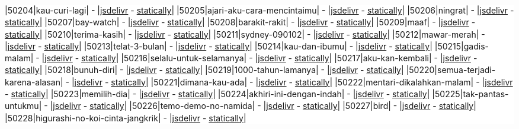|50204|kau-curi-lagi| - |[jsdelivr](https://cdn.jsdelivr.net/gh/dbchord/c6-3-6/50001-55000/50001-50500/kau-curi-lagi.png) - [statically](https://cdn.statically.io/gh/dbchord/c6-3-6/i/50001-55000/50001-50500/kau-curi-lagi.png)|
|50205|ajari-aku-cara-mencintaimu| - |[jsdelivr](https://cdn.jsdelivr.net/gh/dbchord/c6-3-6/50001-55000/50001-50500/ajari-aku-cara-mencintaimu.png) - [statically](https://cdn.statically.io/gh/dbchord/c6-3-6/i/50001-55000/50001-50500/ajari-aku-cara-mencintaimu.png)|
|50206|ningrat| - |[jsdelivr](https://cdn.jsdelivr.net/gh/dbchord/c6-3-6/50001-55000/50001-50500/ningrat.png) - [statically](https://cdn.statically.io/gh/dbchord/c6-3-6/i/50001-55000/50001-50500/ningrat.png)|
|50207|bay-watch| - |[jsdelivr](https://cdn.jsdelivr.net/gh/dbchord/c6-3-6/50001-55000/50001-50500/bay-watch.png) - [statically](https://cdn.statically.io/gh/dbchord/c6-3-6/i/50001-55000/50001-50500/bay-watch.png)|
|50208|barakit-rakit| - |[jsdelivr](https://cdn.jsdelivr.net/gh/dbchord/c6-3-6/50001-55000/50001-50500/barakit-rakit.png) - [statically](https://cdn.statically.io/gh/dbchord/c6-3-6/i/50001-55000/50001-50500/barakit-rakit.png)|
|50209|maaf| - |[jsdelivr](https://cdn.jsdelivr.net/gh/dbchord/c6-3-6/50001-55000/50001-50500/maaf.png) - [statically](https://cdn.statically.io/gh/dbchord/c6-3-6/i/50001-55000/50001-50500/maaf.png)|
|50210|terima-kasih| - |[jsdelivr](https://cdn.jsdelivr.net/gh/dbchord/c6-3-6/50001-55000/50001-50500/terima-kasih.png) - [statically](https://cdn.statically.io/gh/dbchord/c6-3-6/i/50001-55000/50001-50500/terima-kasih.png)|
|50211|sydney-090102| - |[jsdelivr](https://cdn.jsdelivr.net/gh/dbchord/c6-3-6/50001-55000/50001-50500/sydney-090102.png) - [statically](https://cdn.statically.io/gh/dbchord/c6-3-6/i/50001-55000/50001-50500/sydney-090102.png)|
|50212|mawar-merah| - |[jsdelivr](https://cdn.jsdelivr.net/gh/dbchord/c6-3-6/50001-55000/50001-50500/mawar-merah.png) - [statically](https://cdn.statically.io/gh/dbchord/c6-3-6/i/50001-55000/50001-50500/mawar-merah.png)|
|50213|telat-3-bulan| - |[jsdelivr](https://cdn.jsdelivr.net/gh/dbchord/c6-3-6/50001-55000/50001-50500/telat-3-bulan.png) - [statically](https://cdn.statically.io/gh/dbchord/c6-3-6/i/50001-55000/50001-50500/telat-3-bulan.png)|
|50214|kau-dan-ibumu| - |[jsdelivr](https://cdn.jsdelivr.net/gh/dbchord/c6-3-6/50001-55000/50001-50500/kau-dan-ibumu.png) - [statically](https://cdn.statically.io/gh/dbchord/c6-3-6/i/50001-55000/50001-50500/kau-dan-ibumu.png)|
|50215|gadis-malam| - |[jsdelivr](https://cdn.jsdelivr.net/gh/dbchord/c6-3-6/50001-55000/50001-50500/gadis-malam.png) - [statically](https://cdn.statically.io/gh/dbchord/c6-3-6/i/50001-55000/50001-50500/gadis-malam.png)|
|50216|selalu-untuk-selamanya| - |[jsdelivr](https://cdn.jsdelivr.net/gh/dbchord/c6-3-6/50001-55000/50001-50500/selalu-untuk-selamanya.png) - [statically](https://cdn.statically.io/gh/dbchord/c6-3-6/i/50001-55000/50001-50500/selalu-untuk-selamanya.png)|
|50217|aku-kan-kembali| - |[jsdelivr](https://cdn.jsdelivr.net/gh/dbchord/c6-3-6/50001-55000/50001-50500/aku-kan-kembali.png) - [statically](https://cdn.statically.io/gh/dbchord/c6-3-6/i/50001-55000/50001-50500/aku-kan-kembali.png)|
|50218|bunuh-diri| - |[jsdelivr](https://cdn.jsdelivr.net/gh/dbchord/c6-3-6/50001-55000/50001-50500/bunuh-diri.png) - [statically](https://cdn.statically.io/gh/dbchord/c6-3-6/i/50001-55000/50001-50500/bunuh-diri.png)|
|50219|1000-tahun-lamanya| - |[jsdelivr](https://cdn.jsdelivr.net/gh/dbchord/c6-3-6/50001-55000/50001-50500/1000-tahun-lamanya.png) - [statically](https://cdn.statically.io/gh/dbchord/c6-3-6/i/50001-55000/50001-50500/1000-tahun-lamanya.png)|
|50220|semua-terjadi-karena-alasan| - |[jsdelivr](https://cdn.jsdelivr.net/gh/dbchord/c6-3-6/50001-55000/50001-50500/semua-terjadi-karena-alasan.png) - [statically](https://cdn.statically.io/gh/dbchord/c6-3-6/i/50001-55000/50001-50500/semua-terjadi-karena-alasan.png)|
|50221|dimana-kau-ada| - |[jsdelivr](https://cdn.jsdelivr.net/gh/dbchord/c6-3-6/50001-55000/50001-50500/dimana-kau-ada.png) - [statically](https://cdn.statically.io/gh/dbchord/c6-3-6/i/50001-55000/50001-50500/dimana-kau-ada.png)|
|50222|mentari-dikalahkan-malam| - |[jsdelivr](https://cdn.jsdelivr.net/gh/dbchord/c6-3-6/50001-55000/50001-50500/mentari-dikalahkan-malam.png) - [statically](https://cdn.statically.io/gh/dbchord/c6-3-6/i/50001-55000/50001-50500/mentari-dikalahkan-malam.png)|
|50223|memilih-dia| - |[jsdelivr](https://cdn.jsdelivr.net/gh/dbchord/c6-3-6/50001-55000/50001-50500/memilih-dia.png) - [statically](https://cdn.statically.io/gh/dbchord/c6-3-6/i/50001-55000/50001-50500/memilih-dia.png)|
|50224|akhiri-ini-dengan-indah| - |[jsdelivr](https://cdn.jsdelivr.net/gh/dbchord/c6-3-6/50001-55000/50001-50500/akhiri-ini-dengan-indah.png) - [statically](https://cdn.statically.io/gh/dbchord/c6-3-6/i/50001-55000/50001-50500/akhiri-ini-dengan-indah.png)|
|50225|tak-pantas-untukmu| - |[jsdelivr](https://cdn.jsdelivr.net/gh/dbchord/c6-3-6/50001-55000/50001-50500/tak-pantas-untukmu.png) - [statically](https://cdn.statically.io/gh/dbchord/c6-3-6/i/50001-55000/50001-50500/tak-pantas-untukmu.png)|
|50226|temo-demo-no-namida| - |[jsdelivr](https://cdn.jsdelivr.net/gh/dbchord/c6-3-6/50001-55000/50001-50500/temo-demo-no-namida.png) - [statically](https://cdn.statically.io/gh/dbchord/c6-3-6/i/50001-55000/50001-50500/temo-demo-no-namida.png)|
|50227|bird| - |[jsdelivr](https://cdn.jsdelivr.net/gh/dbchord/c6-3-6/50001-55000/50001-50500/bird.png) - [statically](https://cdn.statically.io/gh/dbchord/c6-3-6/i/50001-55000/50001-50500/bird.png)|
|50228|higurashi-no-koi-cinta-jangkrik| - |[jsdelivr](https://cdn.jsdelivr.net/gh/dbchord/c6-3-6/50001-55000/50001-50500/higurashi-no-koi-cinta-jangkrik.png) - [statically](https://cdn.statically.io/gh/dbchord/c6-3-6/i/50001-55000/50001-50500/higurashi-no-koi-cinta-jangkrik.png)|